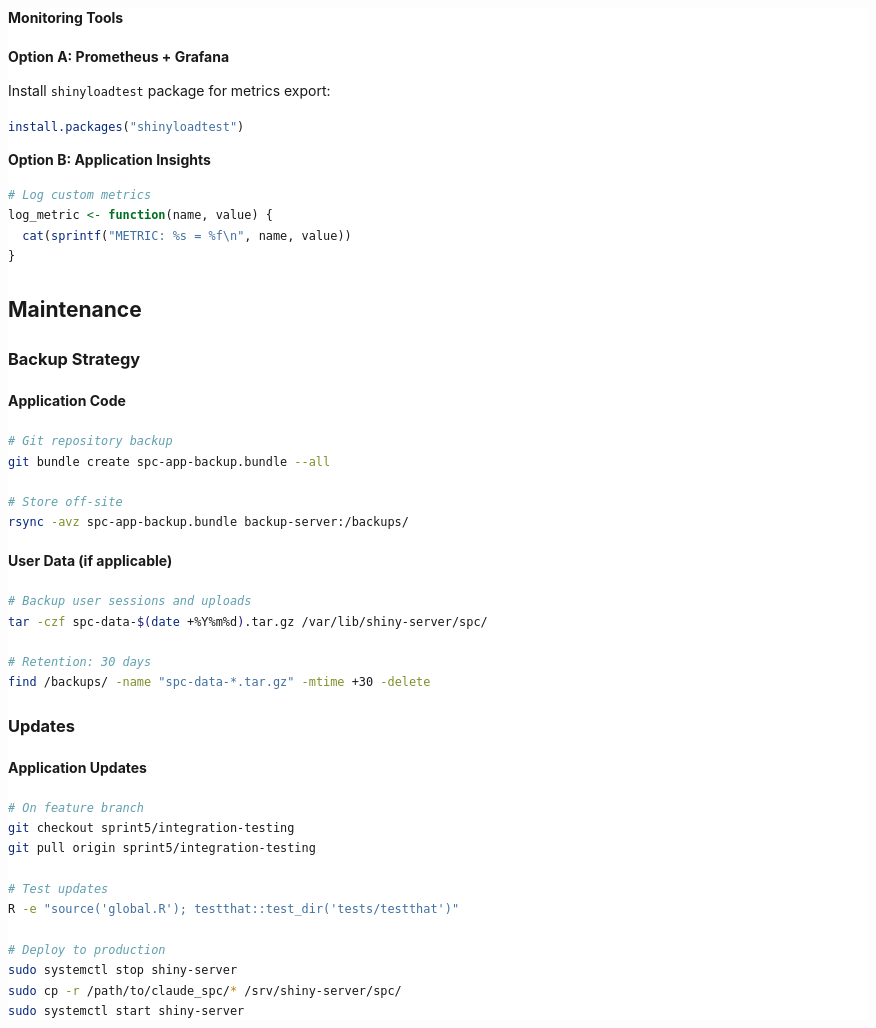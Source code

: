 #### Monitoring Tools

**Option A: Prometheus + Grafana**

Install `shinyloadtest` package for metrics export:

```r
install.packages("shinyloadtest")
```

**Option B: Application Insights**

```r
# Log custom metrics
log_metric <- function(name, value) {
  cat(sprintf("METRIC: %s = %f\n", name, value))
}
```

## Maintenance

### Backup Strategy

#### Application Code

```bash
# Git repository backup
git bundle create spc-app-backup.bundle --all

# Store off-site
rsync -avz spc-app-backup.bundle backup-server:/backups/
```

#### User Data (if applicable)

```bash
# Backup user sessions and uploads
tar -czf spc-data-$(date +%Y%m%d).tar.gz /var/lib/shiny-server/spc/

# Retention: 30 days
find /backups/ -name "spc-data-*.tar.gz" -mtime +30 -delete
```

### Updates

#### Application Updates

```bash
# On feature branch
git checkout sprint5/integration-testing
git pull origin sprint5/integration-testing

# Test updates
R -e "source('global.R'); testthat::test_dir('tests/testthat')"

# Deploy to production
sudo systemctl stop shiny-server
sudo cp -r /path/to/claude_spc/* /srv/shiny-server/spc/
sudo systemctl start shiny-server
```

